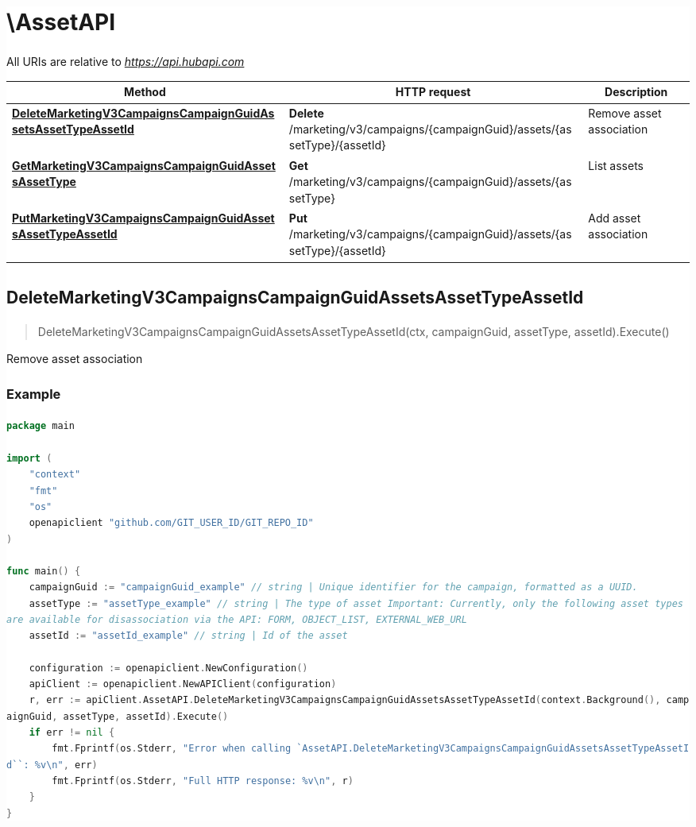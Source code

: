 # \AssetAPI

All URIs are relative to *https://api.hubapi.com*

Method | HTTP request | Description
------------- | ------------- | -------------
[**DeleteMarketingV3CampaignsCampaignGuidAssetsAssetTypeAssetId**](AssetAPI.md#DeleteMarketingV3CampaignsCampaignGuidAssetsAssetTypeAssetId) | **Delete** /marketing/v3/campaigns/{campaignGuid}/assets/{assetType}/{assetId} | Remove asset association
[**GetMarketingV3CampaignsCampaignGuidAssetsAssetType**](AssetAPI.md#GetMarketingV3CampaignsCampaignGuidAssetsAssetType) | **Get** /marketing/v3/campaigns/{campaignGuid}/assets/{assetType} | List assets
[**PutMarketingV3CampaignsCampaignGuidAssetsAssetTypeAssetId**](AssetAPI.md#PutMarketingV3CampaignsCampaignGuidAssetsAssetTypeAssetId) | **Put** /marketing/v3/campaigns/{campaignGuid}/assets/{assetType}/{assetId} | Add asset association



## DeleteMarketingV3CampaignsCampaignGuidAssetsAssetTypeAssetId

> DeleteMarketingV3CampaignsCampaignGuidAssetsAssetTypeAssetId(ctx, campaignGuid, assetType, assetId).Execute()

Remove asset association



### Example

```go
package main

import (
	"context"
	"fmt"
	"os"
	openapiclient "github.com/GIT_USER_ID/GIT_REPO_ID"
)

func main() {
	campaignGuid := "campaignGuid_example" // string | Unique identifier for the campaign, formatted as a UUID.
	assetType := "assetType_example" // string | The type of asset Important: Currently, only the following asset types are available for disassociation via the API: FORM, OBJECT_LIST, EXTERNAL_WEB_URL
	assetId := "assetId_example" // string | Id of the asset

	configuration := openapiclient.NewConfiguration()
	apiClient := openapiclient.NewAPIClient(configuration)
	r, err := apiClient.AssetAPI.DeleteMarketingV3CampaignsCampaignGuidAssetsAssetTypeAssetId(context.Background(), campaignGuid, assetType, assetId).Execute()
	if err != nil {
		fmt.Fprintf(os.Stderr, "Error when calling `AssetAPI.DeleteMarketingV3CampaignsCampaignGuidAssetsAssetTypeAssetId``: %v\n", err)
		fmt.Fprintf(os.Stderr, "Full HTTP response: %v\n", r)
	}
}
```
